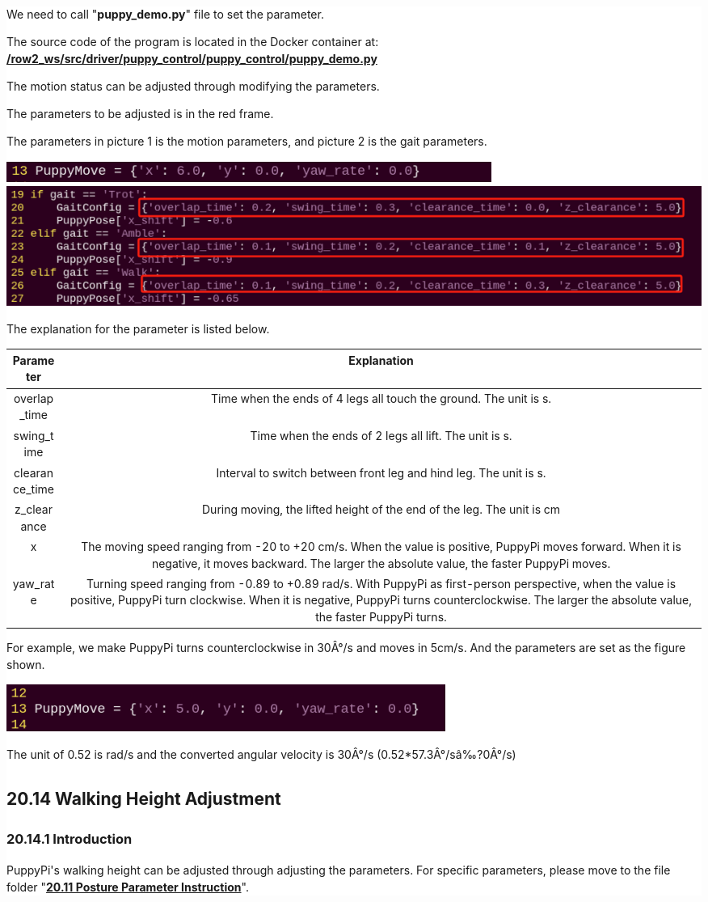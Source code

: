 We need to call "**puppy_demo.py**" file to set the parameter.

The source code of the program is located in the Docker container at: **[/row2_ws/src/driver/puppy_control/puppy_control/puppy_demo.py](../_static/source_code/ros2/puppy_demo.zip)**

The motion status can be adjusted through modifying the parameters.

The parameters to be adjusted is in the red frame.

The parameters in picture 1 is the motion parameters, and picture 2 is the gait parameters.

<img class="common_img" src="../_static/media/chapter_20/section_13/media/image21.png"  />

<img class="common_img" src="../_static/media/chapter_20/section_13/media/image22.png"  />

The explanation for the parameter is listed below.

| **Parameter**  |                       **Explanation**                        |
| :------------: | :----------------------------------------------------------: |
|  overlap_time  | Time when the ends of 4 legs all touch the ground. The unit is s. |
|   swing_time   |    Time when the ends of 2 legs all lift. The unit is s.     |
| clearance_time | Interval to switch between front leg and hind leg. The unit is s. |
|  z_clearance   | During moving, the lifted height of the end of the leg. The unit is cm |
|       x        | The moving speed ranging from -20 to +20 cm/s. When the value is positive, PuppyPi moves forward. When it is negative, it moves backward. The larger the absolute value, the faster PuppyPi moves. |
|    yaw_rate    | Turning speed ranging from -0.89 to +0.89 rad/s. With PuppyPi as first-person perspective, when the value is positive, PuppyPi turn clockwise. When it is negative, PuppyPi turns counterclockwise. The larger the absolute value, the faster PuppyPi turns. |

For example, we make PuppyPi turns counterclockwise in 30Â°/s and moves in 5cm/s. And the parameters are set as the figure shown.

<img class="common_img" src="../_static/media/chapter_20/section_13/media/image23.png"  />

The unit of 0.52 is rad/s and the converted angular velocity is 30Â°/s (0.52\*57.3Â°/sâ‰?0Â°/s)

## 20.14 Walking Height Adjustment

### 20.14.1 Introduction

PuppyPi's walking height can be adjusted through adjusting the parameters. For specific parameters, please move to the file folder "**[20.11 Posture Parameter Instruction](#anchor_18_11)**".
